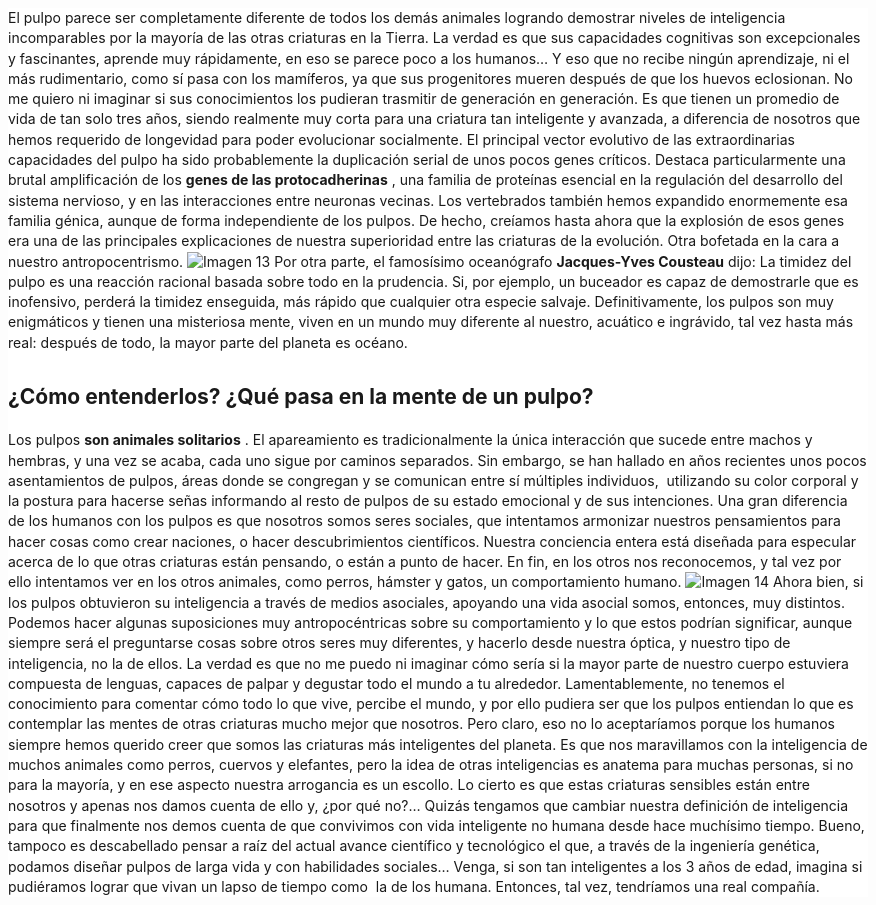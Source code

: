 El pulpo parece ser completamente diferente de todos los demás animales logrando demostrar niveles de inteligencia incomparables por la mayoría de las otras criaturas en la Tierra. La verdad es que sus capacidades cognitivas son excepcionales y fascinantes, aprende muy rápidamente, en eso se parece poco a los humanos… Y eso que no recibe ningún aprendizaje, ni el más rudimentario, como sí pasa con los mamíferos, ya que sus progenitores mueren después de que los huevos eclosionan. No me quiero ni imaginar si sus conocimientos los pudieran trasmitir de generación en generación. Es que tienen un promedio de vida de tan solo tres años, siendo realmente muy corta para una criatura tan inteligente y avanzada, a diferencia de nosotros que hemos requerido de longevidad para poder evolucionar socialmente.
El principal vector evolutivo de las extraordinarias capacidades del pulpo ha sido probablemente la duplicación serial de unos pocos genes críticos. Destaca particularmente una brutal amplificación de los 
**genes de las protocadherinas**
, una familia de proteínas esencial en la regulación del desarrollo del sistema nervioso, y en las interacciones entre neuronas vecinas. Los vertebrados también hemos expandido enormemente esa familia génica, aunque de forma independiente de los pulpos. De hecho, creíamos hasta ahora que la explosión de esos genes era una de las principales explicaciones de nuestra superioridad entre las criaturas de la evolución. Otra bofetada en la cara a nuestro antropocentrismo.
![Imagen 13](/images/panspermia-pulpos-extraterrestres/image_13.png)
Por otra parte, el famosísimo oceanógrafo 
**Jacques-Yves Cousteau**
 dijo: La timidez del pulpo es una reacción racional basada sobre todo en la prudencia. Si, por ejemplo, un buceador es capaz de demostrarle que es inofensivo, perderá la timidez enseguida, más rápido que cualquier otra especie salvaje.
Definitivamente, los pulpos son muy enigmáticos y tienen una misteriosa mente, viven en un mundo muy diferente al nuestro, acuático e ingrávido, tal vez hasta más real: después de todo, la mayor parte del planeta es océano.
## ¿Cómo entenderlos? ¿Qué pasa en la mente de un pulpo?
Los pulpos 
**son animales solitarios**
. El apareamiento es tradicionalmente la única interacción que sucede entre machos y hembras, y una vez se acaba, cada uno sigue por caminos separados. Sin embargo, se han hallado en años recientes unos pocos asentamientos de pulpos, áreas donde se congregan y se comunican entre sí múltiples individuos,  utilizando su color corporal y la postura para hacerse señas informando al resto de pulpos de su estado emocional y de sus intenciones.
Una gran diferencia de los humanos con los pulpos es que nosotros somos seres sociales, que intentamos armonizar nuestros pensamientos para hacer cosas como crear naciones, o hacer descubrimientos científicos. Nuestra conciencia entera está diseñada para especular acerca de lo que otras criaturas están pensando, o están a punto de hacer. En fin, en los otros nos reconocemos, y tal vez por ello intentamos ver en los otros animales, como perros, hámster y gatos, un comportamiento humano.
![Imagen 14](/images/panspermia-pulpos-extraterrestres/image_14.png)
Ahora bien, si los pulpos obtuvieron su inteligencia a través de medios asociales, apoyando una vida asocial somos, entonces, muy distintos. Podemos hacer algunas suposiciones muy antropocéntricas sobre su comportamiento y lo que estos podrían significar, aunque siempre será el preguntarse cosas sobre otros seres muy diferentes, y hacerlo desde nuestra óptica, y nuestro tipo de inteligencia, no la de ellos. La verdad es que no me puedo ni imaginar cómo sería si la mayor parte de nuestro cuerpo estuviera compuesta de lenguas, capaces de palpar y degustar todo el mundo a tu alrededor.
Lamentablemente, no tenemos el conocimiento para comentar cómo todo lo que vive, percibe el mundo, y por ello pudiera ser que los pulpos entiendan lo que es contemplar las mentes de otras criaturas mucho mejor que nosotros.
Pero claro, eso no lo aceptaríamos porque los humanos siempre hemos querido creer que somos las criaturas más inteligentes del planeta. Es que nos maravillamos con la inteligencia de muchos animales como perros, cuervos y elefantes, pero la idea de otras inteligencias es anatema para muchas personas, si no para la mayoría, y en ese aspecto nuestra arrogancia es un escollo.
Lo cierto es que estas criaturas sensibles están entre nosotros y apenas nos damos cuenta de ello y, ¿por qué no?… Quizás tengamos que cambiar nuestra definición de inteligencia para que finalmente nos demos cuenta de que convivimos con vida inteligente no humana desde hace muchísimo tiempo.
Bueno, tampoco es descabellado pensar a raíz del actual avance científico y tecnológico el que, a través de la ingeniería genética, podamos diseñar pulpos de larga vida y con habilidades sociales… Venga, si son tan inteligentes a los 3 años de edad, imagina si pudiéramos lograr que vivan un lapso de tiempo como  la de los humana. Entonces, tal vez, tendríamos una real compañía.
